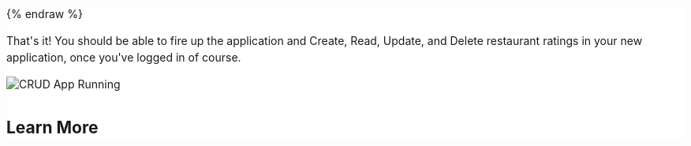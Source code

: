 
{% endraw %}

That's it! You should be able to fire up the application and Create, Read, Update, and Delete restaurant ratings in your new application, once you've logged in of course.

![CRUD App Running]()

## Learn More
